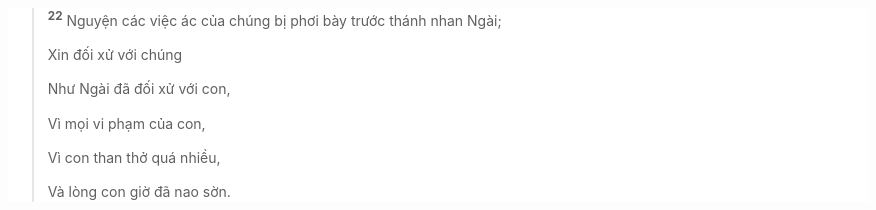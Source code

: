 >
> <sup><b>22</b></sup> Nguyện các việc ác của chúng bị phơi bày trước thánh nhan Ngài;
>
> Xin đối xử với chúng
>
> Như Ngài đã đối xử với con,
>
> Vì mọi vi phạm của con,
>
> Vì con than thở quá nhiều,
>
> Và lòng con giờ đã nao sờn.